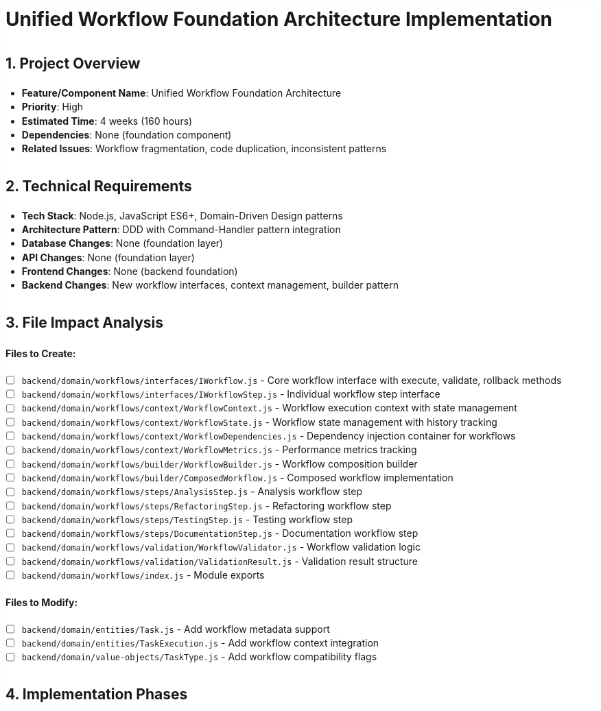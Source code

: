 # Unified Workflow Foundation Architecture Implementation

## 1. Project Overview
- **Feature/Component Name**: Unified Workflow Foundation Architecture
- **Priority**: High
- **Estimated Time**: 4 weeks (160 hours)
- **Dependencies**: None (foundation component)
- **Related Issues**: Workflow fragmentation, code duplication, inconsistent patterns

## 2. Technical Requirements
- **Tech Stack**: Node.js, JavaScript ES6+, Domain-Driven Design patterns
- **Architecture Pattern**: DDD with Command-Handler pattern integration
- **Database Changes**: None (foundation layer)
- **API Changes**: None (foundation layer)
- **Frontend Changes**: None (backend foundation)
- **Backend Changes**: New workflow interfaces, context management, builder pattern

## 3. File Impact Analysis

#### Files to Create:
- [ ] `backend/domain/workflows/interfaces/IWorkflow.js` - Core workflow interface with execute, validate, rollback methods
- [ ] `backend/domain/workflows/interfaces/IWorkflowStep.js` - Individual workflow step interface
- [ ] `backend/domain/workflows/context/WorkflowContext.js` - Workflow execution context with state management
- [ ] `backend/domain/workflows/context/WorkflowState.js` - Workflow state management with history tracking
- [ ] `backend/domain/workflows/context/WorkflowDependencies.js` - Dependency injection container for workflows
- [ ] `backend/domain/workflows/context/WorkflowMetrics.js` - Performance metrics tracking
- [ ] `backend/domain/workflows/builder/WorkflowBuilder.js` - Workflow composition builder
- [ ] `backend/domain/workflows/builder/ComposedWorkflow.js` - Composed workflow implementation
- [ ] `backend/domain/workflows/steps/AnalysisStep.js` - Analysis workflow step
- [ ] `backend/domain/workflows/steps/RefactoringStep.js` - Refactoring workflow step
- [ ] `backend/domain/workflows/steps/TestingStep.js` - Testing workflow step
- [ ] `backend/domain/workflows/steps/DocumentationStep.js` - Documentation workflow step
- [ ] `backend/domain/workflows/validation/WorkflowValidator.js` - Workflow validation logic
- [ ] `backend/domain/workflows/validation/ValidationResult.js` - Validation result structure
- [ ] `backend/domain/workflows/index.js` - Module exports

#### Files to Modify:
- [ ] `backend/domain/entities/Task.js` - Add workflow metadata support
- [ ] `backend/domain/entities/TaskExecution.js` - Add workflow context integration
- [ ] `backend/domain/value-objects/TaskType.js` - Add workflow compatibility flags

## 4. Implementation Phases
